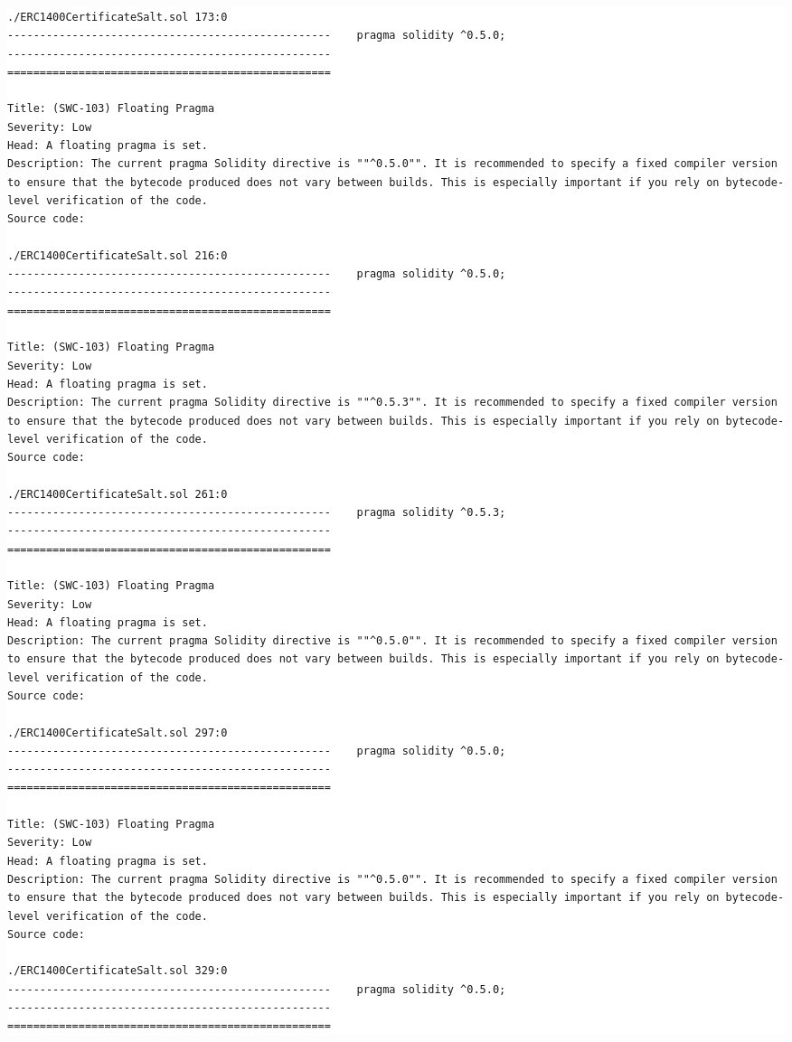     ./ERC1400CertificateSalt.sol 173:0
    --------------------------------------------------    pragma solidity ^0.5.0;
    --------------------------------------------------    
    ==================================================
    
    Title: (SWC-103) Floating Pragma
    Severity: Low
    Head: A floating pragma is set.
    Description: The current pragma Solidity directive is ""^0.5.0"". It is recommended to specify a fixed compiler version to ensure that the bytecode produced does not vary between builds. This is especially important if you rely on bytecode-level verification of the code.
    Source code:
    
    ./ERC1400CertificateSalt.sol 216:0
    --------------------------------------------------    pragma solidity ^0.5.0;
    --------------------------------------------------    
    ==================================================
    
    Title: (SWC-103) Floating Pragma
    Severity: Low
    Head: A floating pragma is set.
    Description: The current pragma Solidity directive is ""^0.5.3"". It is recommended to specify a fixed compiler version to ensure that the bytecode produced does not vary between builds. This is especially important if you rely on bytecode-level verification of the code.
    Source code:
    
    ./ERC1400CertificateSalt.sol 261:0
    --------------------------------------------------    pragma solidity ^0.5.3;
    --------------------------------------------------    
    ==================================================
    
    Title: (SWC-103) Floating Pragma
    Severity: Low
    Head: A floating pragma is set.
    Description: The current pragma Solidity directive is ""^0.5.0"". It is recommended to specify a fixed compiler version to ensure that the bytecode produced does not vary between builds. This is especially important if you rely on bytecode-level verification of the code.
    Source code:
    
    ./ERC1400CertificateSalt.sol 297:0
    --------------------------------------------------    pragma solidity ^0.5.0;
    --------------------------------------------------    
    ==================================================
    
    Title: (SWC-103) Floating Pragma
    Severity: Low
    Head: A floating pragma is set.
    Description: The current pragma Solidity directive is ""^0.5.0"". It is recommended to specify a fixed compiler version to ensure that the bytecode produced does not vary between builds. This is especially important if you rely on bytecode-level verification of the code.
    Source code:
    
    ./ERC1400CertificateSalt.sol 329:0
    --------------------------------------------------    pragma solidity ^0.5.0;
    --------------------------------------------------    
    ==================================================
    
